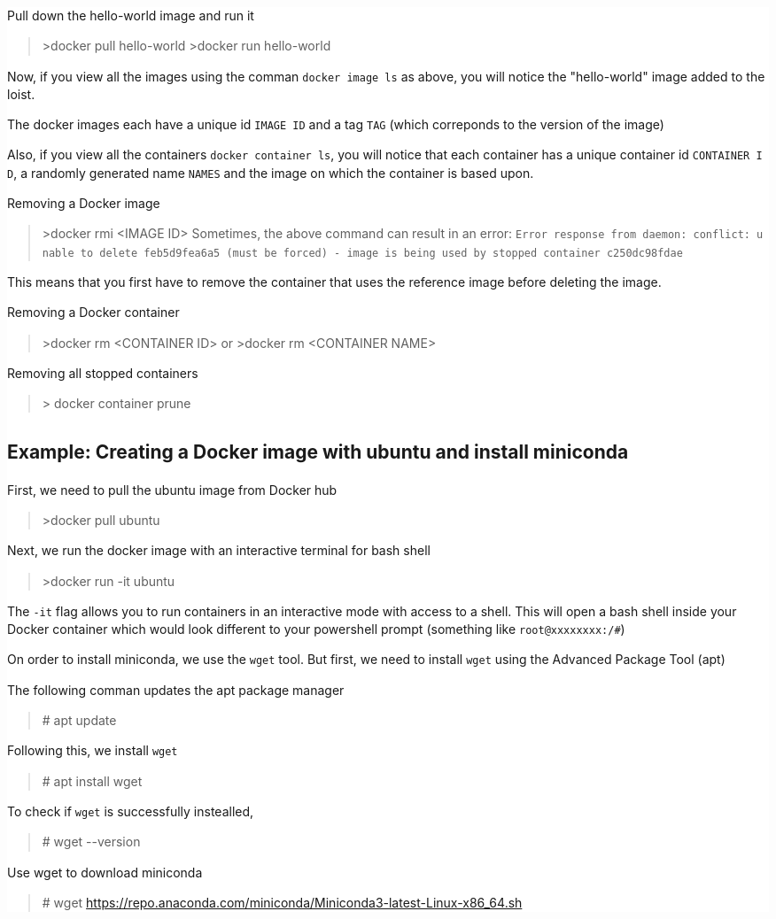 Pull down the hello-world image and run it
> \>docker pull hello-world
> \>docker run hello-world

Now, if you view all the images using the comman `docker image ls` as above, you will notice the "hello-world" image added to the loist.

The docker images each have a unique id `IMAGE ID` and a tag `TAG` (which correponds to the version of the image)

Also, if you view all the containers `docker container ls`, you will notice that each container has a unique container id `CONTAINER ID`, a randomly generated name `NAMES` and the image on which the container is based upon.

Removing a Docker image
> \>docker rmi \<IMAGE ID>
Sometimes, the above command can result in an error: `Error response from daemon: conflict: unable to delete feb5d9fea6a5 (must be forced) - image is being used by stopped container c250dc98fdae`

This means that you first have to remove the container that uses the reference image before deleting the image.

Removing a Docker container
> \>docker rm \<CONTAINER ID>
or
> \>docker rm \<CONTAINER NAME>

Removing all stopped containers
> \> docker container prune
## Example: Creating a Docker image with ubuntu and install miniconda

First, we need to pull the ubuntu image from Docker hub

> \>docker pull ubuntu

Next, we run the docker image with an interactive terminal for bash shell

> \>docker run -it ubuntu

The `-it` flag allows you to run containers in an interactive mode with access to a shell. This will open a bash shell inside your Docker container which would look different to your powershell prompt (something like `root@xxxxxxxx:/#`)

On order to install miniconda, we use the `wget` tool. But first, we need to install `wget` using the Advanced Package Tool (apt)

The following comman updates the apt package manager
> \# apt update

Following this, we install `wget`
> \# apt install wget

To check if `wget` is successfully instealled,
> \# wget --version

Use wget to download miniconda
> \# wget https://repo.anaconda.com/miniconda/Miniconda3-latest-Linux-x86_64.sh
